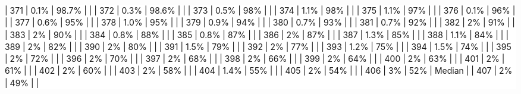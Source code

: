 | 371 | 0.1% | 98.7% |  |
| 372 | 0.3% | 98.6% |  |
| 373 | 0.5% | 98% |  |
| 374 | 1.1% | 98% |  |
| 375 | 1.1% | 97% |  |
| 376 | 0.1% | 96% |  |
| 377 | 0.6% | 95% |  |
| 378 | 1.0% | 95% |  |
| 379 | 0.9% | 94% |  |
| 380 | 0.7% | 93% |  |
| 381 | 0.7% | 92% |  |
| 382 | 2% | 91% |  |
| 383 | 2% | 90% |  |
| 384 | 0.8% | 88% |  |
| 385 | 0.8% | 87% |  |
| 386 | 2% | 87% |  |
| 387 | 1.3% | 85% |  |
| 388 | 1.1% | 84% |  |
| 389 | 2% | 82% |  |
| 390 | 2% | 80% |  |
| 391 | 1.5% | 79% |  |
| 392 | 2% | 77% |  |
| 393 | 1.2% | 75% |  |
| 394 | 1.5% | 74% |  |
| 395 | 2% | 72% |  |
| 396 | 2% | 70% |  |
| 397 | 2% | 68% |  |
| 398 | 2% | 66% |  |
| 399 | 2% | 64% |  |
| 400 | 2% | 63% |  |
| 401 | 2% | 61% |  |
| 402 | 2% | 60% |  |
| 403 | 2% | 58% |  |
| 404 | 1.4% | 55% |  |
| 405 | 2% | 54% |  |
| 406 | 3% | 52% | Median |
| 407 | 2% | 49% |  |